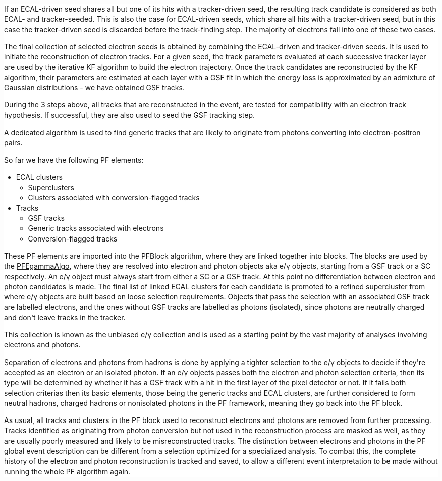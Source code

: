 If an ECAL-driven seed shares all but one of its hits with a tracker-driven seed, the resulting track candidate is considered as both ECAL- and tracker-seeded. This is also the case for ECAL-driven seeds, which share all hits with a tracker-driven seed, but in this case the tracker-driven seed is discarded before the track-finding step. The majority of electrons fall into one of these two cases.

The final collection of selected electron seeds is obtained by combining the ECAL-driven and tracker-driven seeds. It is used to initiate the reconstruction of electron tracks. For a given seed, the track parameters evaluated at each successive tracker layer are used by the iterative KF algorithm to build the electron trajectory. Once the track candidates are reconstructed by the KF algorithm, their parameters are estimated at each layer with a GSF fit in which the energy loss is approximated by an admixture of Gaussian distributions - we have obtained GSF tracks.

During the 3 steps above, all tracks that are reconstructed in the event, are tested for compatibility with an electron track hypothesis. If successful, they are also used to seed the GSF tracking step.

A dedicated algorithm is used to find generic tracks that are likely to originate from photons converting into electron-positron pairs.

So far we have the following PF elements:

 * ECAL clusters
    * Superclusters
    * Clusters associated with conversion-flagged tracks
 * Tracks 
    * GSF tracks
    * Generic tracks associated with electrons
    * Conversion-flagged tracks

These PF elements are imported into the PFBlock algorithm, where they are linked together into blocks. The blocks are used by the <a href="https://github.com/cms-sw/cmssw/blob/master/RecoParticleFlow/PFProducer/src/PFEGammaAlgo.cc" target="_blank" rel="noopener">PFEgammaAlgo</a>, where they are resolved into electron and photon objects aka e/γ objects, starting from a GSF track or a SC respectively. An e/γ object must always start from either a SC or a GSF track. At this point no differentiation between electron and photon candidates is made. The final list of linked ECAL clusters for each candidate is promoted to a refined supercluster from where e/γ objects are built based on loose selection requirements. Objects that pass the selection with an associated GSF track are labelled electrons, and the ones without GSF tracks are labelled as photons (isolated), since photons are neutrally charged and don't leave tracks in the tracker.

 This collection is known as the unbiased e/γ collection and is used as a starting point by the vast majority of analyses involving electrons and photons.

Separation of electrons and photons from hadrons is done by applying a tighter selection to the e/γ objects to decide if they're accepted as an electron or an isolated photon. If an e/γ objects passes both the electron and photon selection criteria, then its type will be determined by whether it has a GSF track with a hit in the first layer of the pixel detector or not. If it fails both selection criterias then its basic elements, those being the generic tracks and ECAL clusters, are further considered to form neutral hadrons, charged hadrons or nonisolated photons in the PF framework, meaning they go back into the PF block. 

As usual, all tracks and clusters in the PF block used to reconstruct electrons and photons are removed from further processing. Tracks identified as originating from photon conversion but not used in the reconstruction process are masked as well, as they are usually poorly measured and likely to be misreconstructed tracks. The distinction between electrons and photons in the PF global event description can be different from a selection optimized for a specialized analysis. To combat this, the complete history of the electron and photon reconstruction is tracked and saved, to allow a different event interpretation to be made without running the whole PF algorithm again.
